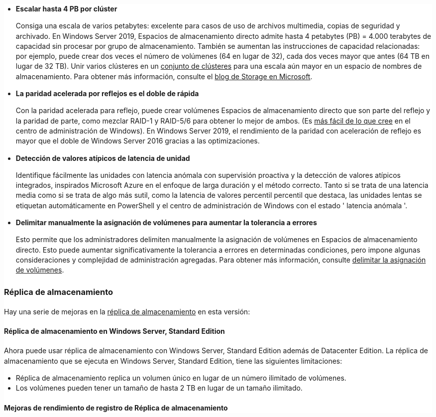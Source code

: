 - **Escalar hasta 4 PB por clúster**

    Consiga una escala de varios petabytes: excelente para casos de uso de archivos multimedia, copias de seguridad y archivado. En Windows Server 2019, Espacios de almacenamiento directo admite hasta 4 petabytes (PB) = 4.000 terabytes de capacidad sin procesar por grupo de almacenamiento. También se aumentan las instrucciones de capacidad relacionadas: por ejemplo, puede crear dos veces el número de volúmenes (64 en lugar de 32), cada dos veces mayor que antes (64 TB en lugar de 32 TB). Unir varios clústeres en un [conjunto de clústeres](storage-spaces/cluster-sets.md) para una escala aún mayor en un espacio de nombres de almacenamiento. Para obtener más información, consulte el [blog de Storage en Microsoft](https://techcommunity.microsoft.com/t5/storage-at-microsoft/bg-p/FileCAB).

- **La paridad acelerada por reflejos es el doble de rápida**

    Con la paridad acelerada para reflejo, puede crear volúmenes Espacios de almacenamiento directo que son parte del reflejo y la paridad de parte, como mezclar RAID-1 y RAID-5/6 para obtener lo mejor de ambos. (Es [más fácil de lo que cree](https://www.youtube.com/watch?v=R72QHudqWpE) en el centro de administración de Windows). En Windows Server 2019, el rendimiento de la paridad con aceleración de reflejo es mayor que el doble de Windows Server 2016 gracias a las optimizaciones.

- **Detección de valores atípicos de latencia de unidad**

    Identifique fácilmente las unidades con latencia anómala con supervisión proactiva y la detección de valores atípicos integrados, inspirados Microsoft Azure en el enfoque de larga duración y el método correcto. Tanto si se trata de una latencia media como si se trata de algo más sutil, como la latencia de valores percentil percentil que destaca, las unidades lentas se etiquetan automáticamente en PowerShell y el centro de administración de Windows con el estado ' latencia anómala '.

- **Delimitar manualmente la asignación de volúmenes para aumentar la tolerancia a errores**

    Esto permite que los administradores delimiten manualmente la asignación de volúmenes en Espacios de almacenamiento directo. Esto puede aumentar significativamente la tolerancia a errores en determinadas condiciones, pero impone algunas consideraciones y complejidad de administración agregadas. Para obtener más información, consulte [delimitar la asignación de volúmenes](storage-spaces/delimit-volume-allocation.md).

### <a name="storage-replica"></a><a name="storage-replica2019"></a>Réplica de almacenamiento

Hay una serie de mejoras en la [réplica de almacenamiento](storage-replica/storage-replica-overview.md) en esta versión:

#### <a name="storage-replica-in-windows-server-standard-edition"></a>Réplica de almacenamiento en Windows Server, Standard Edition

Ahora puede usar réplica de almacenamiento con Windows Server, Standard Edition además de Datacenter Edition. La réplica de almacenamiento que se ejecuta en Windows Server, Standard Edition, tiene las siguientes limitaciones:

- Réplica de almacenamiento replica un volumen único en lugar de un número ilimitado de volúmenes.
- Los volúmenes pueden tener un tamaño de hasta 2 TB en lugar de un tamaño ilimitado.

#### <a name="storage-replica-log-performance-improvements"></a>Mejoras de rendimiento de registro de Réplica de almacenamiento
